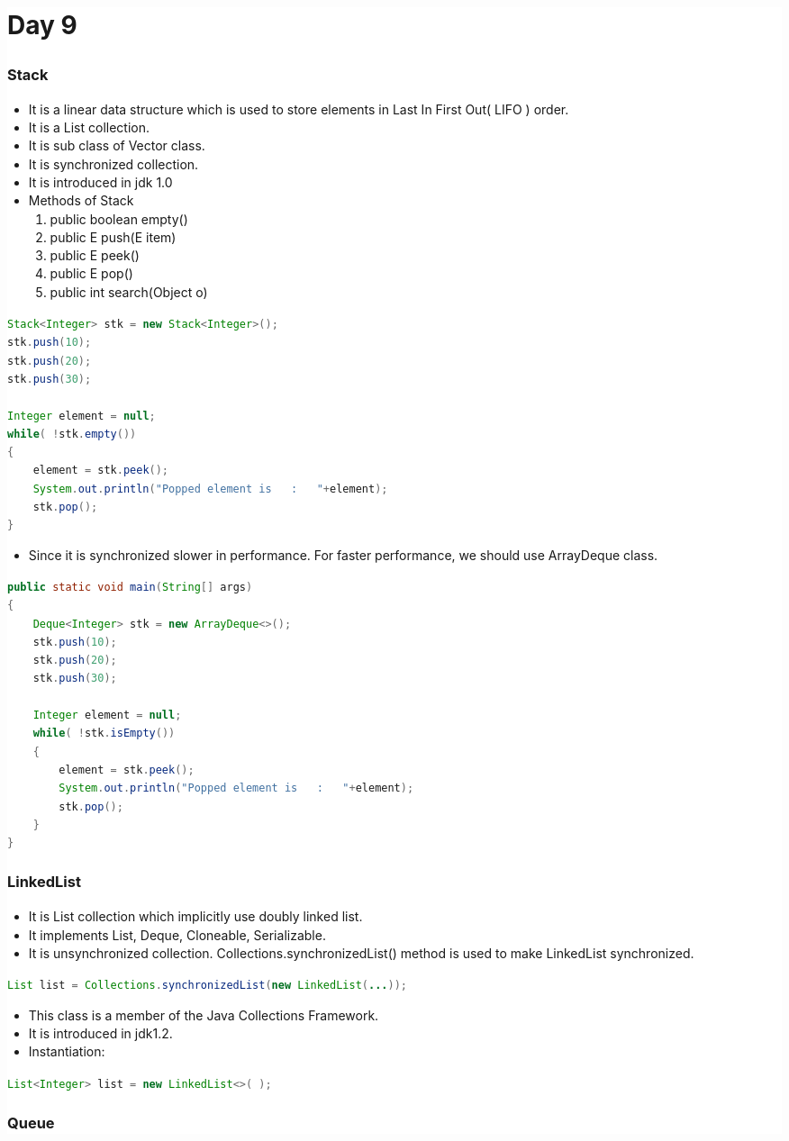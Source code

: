 # Day 9
### Stack
* It is a linear data structure which is used to store elements in Last In First Out( LIFO ) order.
* It is a List collection.
* It is sub class of Vector<E> class.
* It is synchronized collection.
* It is introduced in jdk 1.0
* Methods of Stack
    1. public boolean empty()
    2. public E push(E item)
    3. public E peek()
    4. public E pop()
    5. public int search(Object o)
```java
Stack<Integer> stk = new Stack<Integer>();
stk.push(10);
stk.push(20);
stk.push(30);

Integer element = null;
while( !stk.empty())
{
    element = stk.peek();
    System.out.println("Popped element is	:	"+element);
    stk.pop();
}
```
* Since it is synchronized slower in performance. For faster performance, we should use ArrayDeque class.
```java
public static void main(String[] args)
{
    Deque<Integer> stk = new ArrayDeque<>();
    stk.push(10);
    stk.push(20);
    stk.push(30);
    
    Integer element = null;
    while( !stk.isEmpty())
    {
        element = stk.peek();
        System.out.println("Popped element is	:	"+element);
        stk.pop();
    }
}
```
### LinkedList
* It is List collection which implicitly use doubly linked list.
* It implements List<E>, Deque<E>, Cloneable, Serializable.
* It is unsynchronized collection. Collections.synchronizedList() method is used to make LinkedList synchronized.
```java
List list = Collections.synchronizedList(new LinkedList(...));  
```
* This class is a member of the Java Collections Framework.
* It is introduced in jdk1.2.
* Instantiation:
```java
List<Integer> list = new LinkedList<>( );
```
### Queue